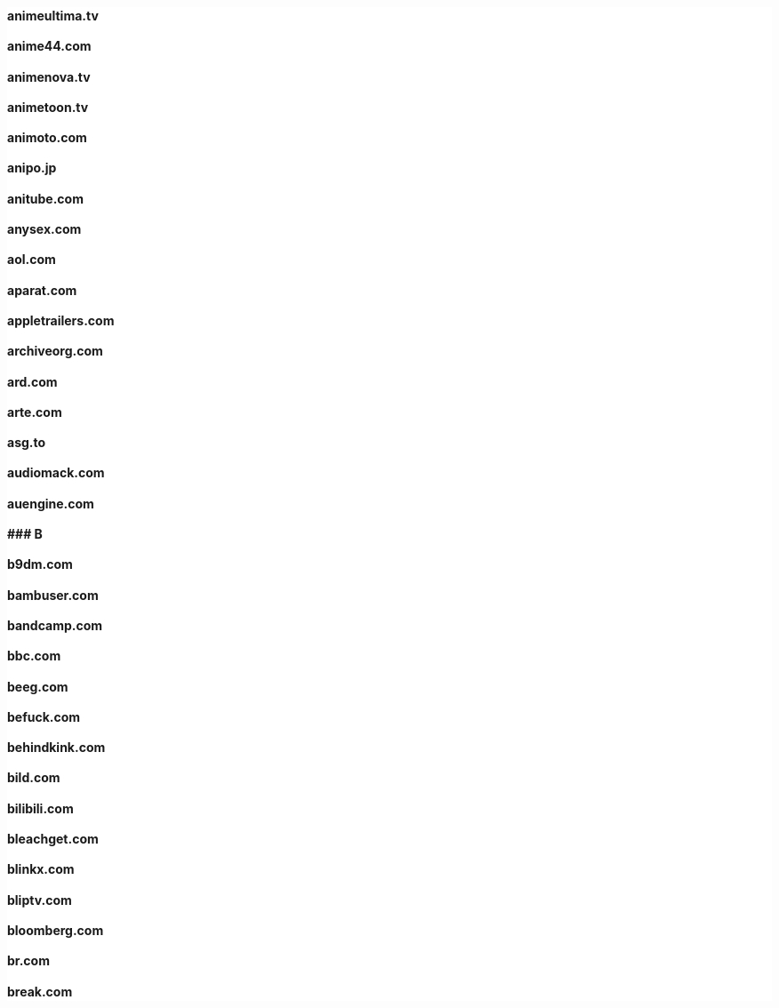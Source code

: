 **animeultima.tv**

**anime44.com**

**animenova.tv**

**animetoon.tv**

**animoto.com**

**anipo.jp**

**anitube.com**

**anysex.com**

**aol.com**

**aparat.com**

**appletrailers.com**

**archiveorg.com**

**ard.com**

**arte.com**

**asg.to**

**audiomack.com**

**auengine.com**

**### B**

**b9dm.com**

**bambuser.com**

**bandcamp.com**

**bbc.com**

**beeg.com**

**befuck.com**

**behindkink.com**

**bild.com**

**bilibili.com**

**bleachget.com**

**blinkx.com**

**bliptv.com**

**bloomberg.com**

**br.com**

**break.com**
